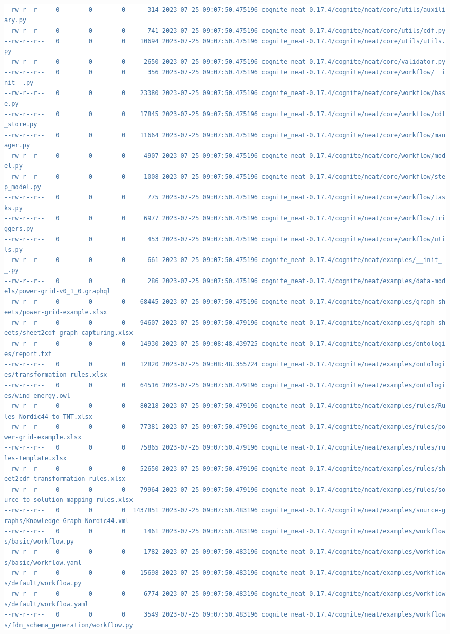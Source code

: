 ```diff
--rw-r--r--   0        0        0      314 2023-07-25 09:07:50.475196 cognite_neat-0.17.4/cognite/neat/core/utils/auxiliary.py
--rw-r--r--   0        0        0      741 2023-07-25 09:07:50.475196 cognite_neat-0.17.4/cognite/neat/core/utils/cdf.py
--rw-r--r--   0        0        0    10694 2023-07-25 09:07:50.475196 cognite_neat-0.17.4/cognite/neat/core/utils/utils.py
--rw-r--r--   0        0        0     2650 2023-07-25 09:07:50.475196 cognite_neat-0.17.4/cognite/neat/core/validator.py
--rw-r--r--   0        0        0      356 2023-07-25 09:07:50.475196 cognite_neat-0.17.4/cognite/neat/core/workflow/__init__.py
--rw-r--r--   0        0        0    23380 2023-07-25 09:07:50.475196 cognite_neat-0.17.4/cognite/neat/core/workflow/base.py
--rw-r--r--   0        0        0    17845 2023-07-25 09:07:50.475196 cognite_neat-0.17.4/cognite/neat/core/workflow/cdf_store.py
--rw-r--r--   0        0        0    11664 2023-07-25 09:07:50.475196 cognite_neat-0.17.4/cognite/neat/core/workflow/manager.py
--rw-r--r--   0        0        0     4907 2023-07-25 09:07:50.475196 cognite_neat-0.17.4/cognite/neat/core/workflow/model.py
--rw-r--r--   0        0        0     1008 2023-07-25 09:07:50.475196 cognite_neat-0.17.4/cognite/neat/core/workflow/step_model.py
--rw-r--r--   0        0        0      775 2023-07-25 09:07:50.475196 cognite_neat-0.17.4/cognite/neat/core/workflow/tasks.py
--rw-r--r--   0        0        0     6977 2023-07-25 09:07:50.475196 cognite_neat-0.17.4/cognite/neat/core/workflow/triggers.py
--rw-r--r--   0        0        0      453 2023-07-25 09:07:50.475196 cognite_neat-0.17.4/cognite/neat/core/workflow/utils.py
--rw-r--r--   0        0        0      661 2023-07-25 09:07:50.475196 cognite_neat-0.17.4/cognite/neat/examples/__init__.py
--rw-r--r--   0        0        0      286 2023-07-25 09:07:50.475196 cognite_neat-0.17.4/cognite/neat/examples/data-models/power-grid-v0_1_0.graphql
--rw-r--r--   0        0        0    68445 2023-07-25 09:07:50.475196 cognite_neat-0.17.4/cognite/neat/examples/graph-sheets/power-grid-example.xlsx
--rw-r--r--   0        0        0    94607 2023-07-25 09:07:50.479196 cognite_neat-0.17.4/cognite/neat/examples/graph-sheets/sheet2cdf-graph-capturing.xlsx
--rw-r--r--   0        0        0    14930 2023-07-25 09:08:48.439725 cognite_neat-0.17.4/cognite/neat/examples/ontologies/report.txt
--rw-r--r--   0        0        0    12820 2023-07-25 09:08:48.355724 cognite_neat-0.17.4/cognite/neat/examples/ontologies/transformation_rules.xlsx
--rw-r--r--   0        0        0    64516 2023-07-25 09:07:50.479196 cognite_neat-0.17.4/cognite/neat/examples/ontologies/wind-energy.owl
--rw-r--r--   0        0        0    80218 2023-07-25 09:07:50.479196 cognite_neat-0.17.4/cognite/neat/examples/rules/Rules-Nordic44-to-TNT.xlsx
--rw-r--r--   0        0        0    77381 2023-07-25 09:07:50.479196 cognite_neat-0.17.4/cognite/neat/examples/rules/power-grid-example.xlsx
--rw-r--r--   0        0        0    75865 2023-07-25 09:07:50.479196 cognite_neat-0.17.4/cognite/neat/examples/rules/rules-template.xlsx
--rw-r--r--   0        0        0    52650 2023-07-25 09:07:50.479196 cognite_neat-0.17.4/cognite/neat/examples/rules/sheet2cdf-transformation-rules.xlsx
--rw-r--r--   0        0        0    79964 2023-07-25 09:07:50.479196 cognite_neat-0.17.4/cognite/neat/examples/rules/source-to-solution-mapping-rules.xlsx
--rw-r--r--   0        0        0  1437851 2023-07-25 09:07:50.483196 cognite_neat-0.17.4/cognite/neat/examples/source-graphs/Knowledge-Graph-Nordic44.xml
--rw-r--r--   0        0        0     1461 2023-07-25 09:07:50.483196 cognite_neat-0.17.4/cognite/neat/examples/workflows/basic/workflow.py
--rw-r--r--   0        0        0     1782 2023-07-25 09:07:50.483196 cognite_neat-0.17.4/cognite/neat/examples/workflows/basic/workflow.yaml
--rw-r--r--   0        0        0    15698 2023-07-25 09:07:50.483196 cognite_neat-0.17.4/cognite/neat/examples/workflows/default/workflow.py
--rw-r--r--   0        0        0     6774 2023-07-25 09:07:50.483196 cognite_neat-0.17.4/cognite/neat/examples/workflows/default/workflow.yaml
--rw-r--r--   0        0        0     3549 2023-07-25 09:07:50.483196 cognite_neat-0.17.4/cognite/neat/examples/workflows/fdm_schema_generation/workflow.py
```